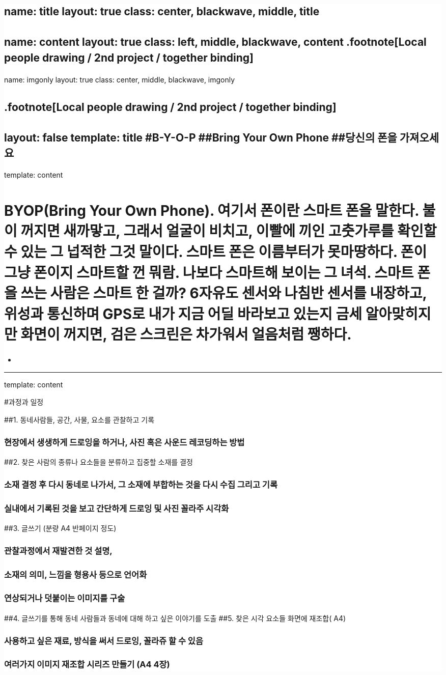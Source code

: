 name: title
layout: true
class: center, blackwave, middle, title
---
name: content
layout: true
class: left, middle, blackwave, content
.footnote[Local people drawing / 2nd project / together binding]
---
name: imgonly
layout: true
class: center, middle, blackwave, imgonly

.footnote[Local people drawing / 2nd project / together binding]
---
layout: false
template: title
#B-Y-O-P
##Bring Your Own Phone
##당신의 폰을 가져오세요
---
template: content
# BYOP(Bring Your Own Phone). 여기서 폰이란 스마트 폰을 말한다. 불이 꺼지면 새까맣고, 그래서 얼굴이 비치고, 이빨에 끼인 고춧가루를 확인할 수 있는 그 넙적한 그것 말이다. 스마트 폰은 이름부터가 못마땅하다. 폰이 그냥 폰이지 스마트할 껀 뭐람. 나보다 스마트해 보이는 그 녀석. 스마트 폰을 쓰는 사람은 스마트 한 걸까? 6자유도 센서와 나침반 센서를 내장하고, 위성과 통신하며 GPS로 내가 지금 어딜 바라보고 있는지 금세 알아맞히지만 화면이 꺼지면, 검은 스크린은 차가워서 얼음처럼 쨍하다.
-

---

template: content

#과정과 일정

##1. 동네사람들, 공간, 사물, 요소를 관찰하고 기록
###    현장에서 생생하게 드로잉을 하거나, 사진 혹은 사운드 레코딩하는 방법
##2. 찾은 사람의 종류나 요소들을 분류하고 집중할 소재를 결정
###  소재 결정 후 다시 동네로 나가서, 그 소재에 부합하는 것을 다시 수집 그리고 기록
###    실내에서 기록된 것을 보고 간단하게 드로잉 및 사진 꼴라주 시각화
##3. 글쓰기 (분량 A4 반페이지 정도)
###    관찰과정에서 재발견한 것 설명, 
###    소재의 의미, 느낌을 형용사 등으로 언어화
###    연상되거나 덧붙이는 이미지를 구술
##4. 글쓰기를 통해 동네 사람들과 동네에 대해 하고 싶은 이야기를 도출
##5. 찾은 시각 요소들 화면에 재조합( A4)
###    사용하고 싶은 재료, 방식을 써서 드로잉, 꼴라쥬 할 수 있음 
###    여러가지 이미지 재조합 시리즈 만들기 (A4 4장)
